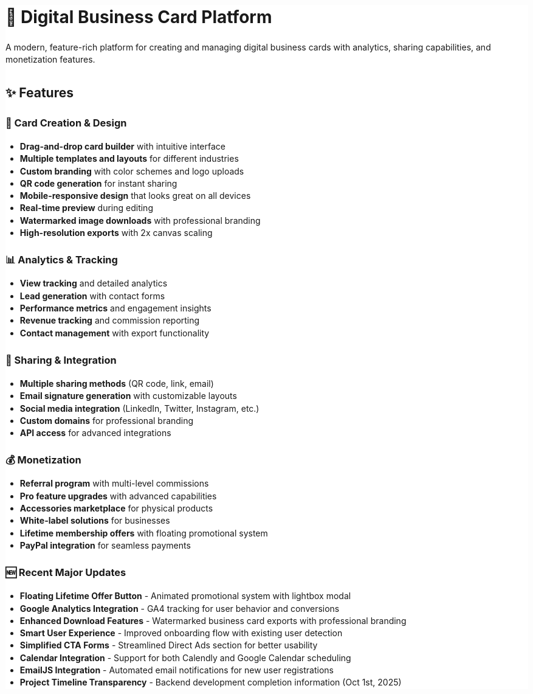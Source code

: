 # 🌟 Digital Business Card Platform

A modern, feature-rich platform for creating and managing digital business cards with analytics, sharing capabilities, and monetization features.

## ✨ Features

### 🎨 Card Creation & Design
- **Drag-and-drop card builder** with intuitive interface
- **Multiple templates and layouts** for different industries
- **Custom branding** with color schemes and logo uploads
- **QR code generation** for instant sharing
- **Mobile-responsive design** that looks great on all devices
- **Real-time preview** during editing
- **Watermarked image downloads** with professional branding
- **High-resolution exports** with 2x canvas scaling

### 📊 Analytics & Tracking
- **View tracking** and detailed analytics
- **Lead generation** with contact forms
- **Performance metrics** and engagement insights
- **Revenue tracking** and commission reporting
- **Contact management** with export functionality

### 🔗 Sharing & Integration
- **Multiple sharing methods** (QR code, link, email)
- **Email signature generation** with customizable layouts
- **Social media integration** (LinkedIn, Twitter, Instagram, etc.)
- **Custom domains** for professional branding
- **API access** for advanced integrations

### 💰 Monetization
- **Referral program** with multi-level commissions
- **Pro feature upgrades** with advanced capabilities
- **Accessories marketplace** for physical products
- **White-label solutions** for businesses
- **Lifetime membership offers** with floating promotional system
- **PayPal integration** for seamless payments

### 🆕 Recent Major Updates
- **Floating Lifetime Offer Button** - Animated promotional system with lightbox modal
- **Google Analytics Integration** - GA4 tracking for user behavior and conversions
- **Enhanced Download Features** - Watermarked business card exports with professional branding
- **Smart User Experience** - Improved onboarding flow with existing user detection
- **Simplified CTA Forms** - Streamlined Direct Ads section for better usability
- **Calendar Integration** - Support for both Calendly and Google Calendar scheduling
- **EmailJS Integration** - Automated email notifications for new user registrations
- **Project Timeline Transparency** - Backend development completion information (Oct 1st, 2025)
